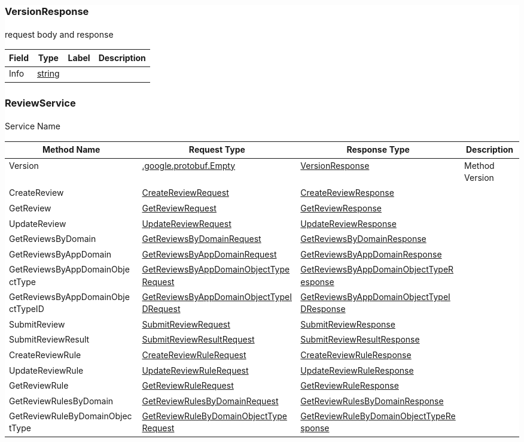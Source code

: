 




<a name="review-service-v1-VersionResponse"></a>

### VersionResponse
request body and response


| Field | Type | Label | Description |
| ----- | ---- | ----- | ----------- |
| Info | [string](#string) |  |  |





 

 

 


<a name="review-service-v1-ReviewService"></a>

### ReviewService
Service Name

| Method Name | Request Type | Response Type | Description |
| ----------- | ------------ | ------------- | ------------|
| Version | [.google.protobuf.Empty](#google-protobuf-Empty) | [VersionResponse](#review-service-v1-VersionResponse) | Method Version |
| CreateReview | [CreateReviewRequest](#review-service-v1-CreateReviewRequest) | [CreateReviewResponse](#review-service-v1-CreateReviewResponse) |  |
| GetReview | [GetReviewRequest](#review-service-v1-GetReviewRequest) | [GetReviewResponse](#review-service-v1-GetReviewResponse) |  |
| UpdateReview | [UpdateReviewRequest](#review-service-v1-UpdateReviewRequest) | [UpdateReviewResponse](#review-service-v1-UpdateReviewResponse) |  |
| GetReviewsByDomain | [GetReviewsByDomainRequest](#review-service-v1-GetReviewsByDomainRequest) | [GetReviewsByDomainResponse](#review-service-v1-GetReviewsByDomainResponse) |  |
| GetReviewsByAppDomain | [GetReviewsByAppDomainRequest](#review-service-v1-GetReviewsByAppDomainRequest) | [GetReviewsByAppDomainResponse](#review-service-v1-GetReviewsByAppDomainResponse) |  |
| GetReviewsByAppDomainObjectType | [GetReviewsByAppDomainObjectTypeRequest](#review-service-v1-GetReviewsByAppDomainObjectTypeRequest) | [GetReviewsByAppDomainObjectTypeResponse](#review-service-v1-GetReviewsByAppDomainObjectTypeResponse) |  |
| GetReviewsByAppDomainObjectTypeID | [GetReviewsByAppDomainObjectTypeIDRequest](#review-service-v1-GetReviewsByAppDomainObjectTypeIDRequest) | [GetReviewsByAppDomainObjectTypeIDResponse](#review-service-v1-GetReviewsByAppDomainObjectTypeIDResponse) |  |
| SubmitReview | [SubmitReviewRequest](#review-service-v1-SubmitReviewRequest) | [SubmitReviewResponse](#review-service-v1-SubmitReviewResponse) |  |
| SubmitReviewResult | [SubmitReviewResultRequest](#review-service-v1-SubmitReviewResultRequest) | [SubmitReviewResultResponse](#review-service-v1-SubmitReviewResultResponse) |  |
| CreateReviewRule | [CreateReviewRuleRequest](#review-service-v1-CreateReviewRuleRequest) | [CreateReviewRuleResponse](#review-service-v1-CreateReviewRuleResponse) |  |
| UpdateReviewRule | [UpdateReviewRuleRequest](#review-service-v1-UpdateReviewRuleRequest) | [UpdateReviewRuleResponse](#review-service-v1-UpdateReviewRuleResponse) |  |
| GetReviewRule | [GetReviewRuleRequest](#review-service-v1-GetReviewRuleRequest) | [GetReviewRuleResponse](#review-service-v1-GetReviewRuleResponse) |  |
| GetReviewRulesByDomain | [GetReviewRulesByDomainRequest](#review-service-v1-GetReviewRulesByDomainRequest) | [GetReviewRulesByDomainResponse](#review-service-v1-GetReviewRulesByDomainResponse) |  |
| GetReviewRuleByDomainObjectType | [GetReviewRuleByDomainObjectTypeRequest](#review-service-v1-GetReviewRuleByDomainObjectTypeRequest) | [GetReviewRuleByDomainObjectTypeResponse](#review-service-v1-GetReviewRuleByDomainObjectTypeResponse) |  |
